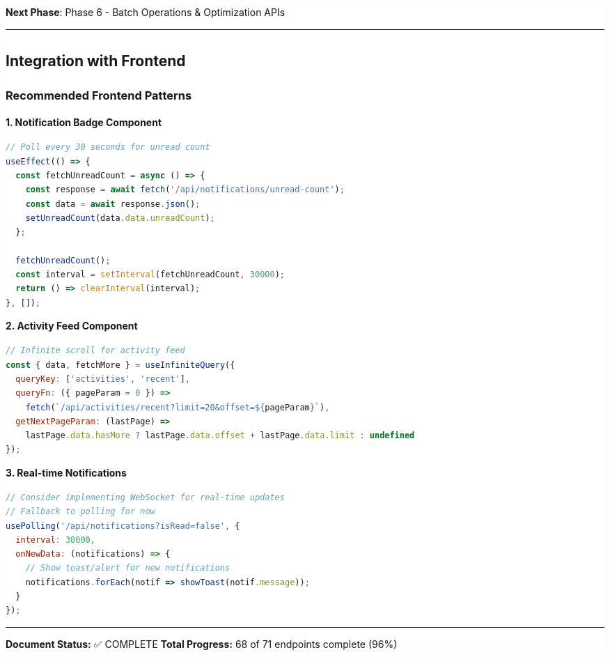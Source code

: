 **Next Phase**: Phase 6 - Batch Operations & Optimization APIs

---

## Integration with Frontend

### Recommended Frontend Patterns

**1. Notification Badge Component**
```javascript
// Poll every 30 seconds for unread count
useEffect(() => {
  const fetchUnreadCount = async () => {
    const response = await fetch('/api/notifications/unread-count');
    const data = await response.json();
    setUnreadCount(data.data.unreadCount);
  };

  fetchUnreadCount();
  const interval = setInterval(fetchUnreadCount, 30000);
  return () => clearInterval(interval);
}, []);
```

**2. Activity Feed Component**
```javascript
// Infinite scroll for activity feed
const { data, fetchMore } = useInfiniteQuery({
  queryKey: ['activities', 'recent'],
  queryFn: ({ pageParam = 0 }) =>
    fetch(`/api/activities/recent?limit=20&offset=${pageParam}`),
  getNextPageParam: (lastPage) =>
    lastPage.data.hasMore ? lastPage.data.offset + lastPage.data.limit : undefined
});
```

**3. Real-time Notifications**
```javascript
// Consider implementing WebSocket for real-time updates
// Fallback to polling for now
usePolling('/api/notifications?isRead=false', {
  interval: 30000,
  onNewData: (notifications) => {
    // Show toast/alert for new notifications
    notifications.forEach(notif => showToast(notif.message));
  }
});
```

---

**Document Status:** ✅ COMPLETE
**Total Progress:** 68 of 71 endpoints complete (96%)

